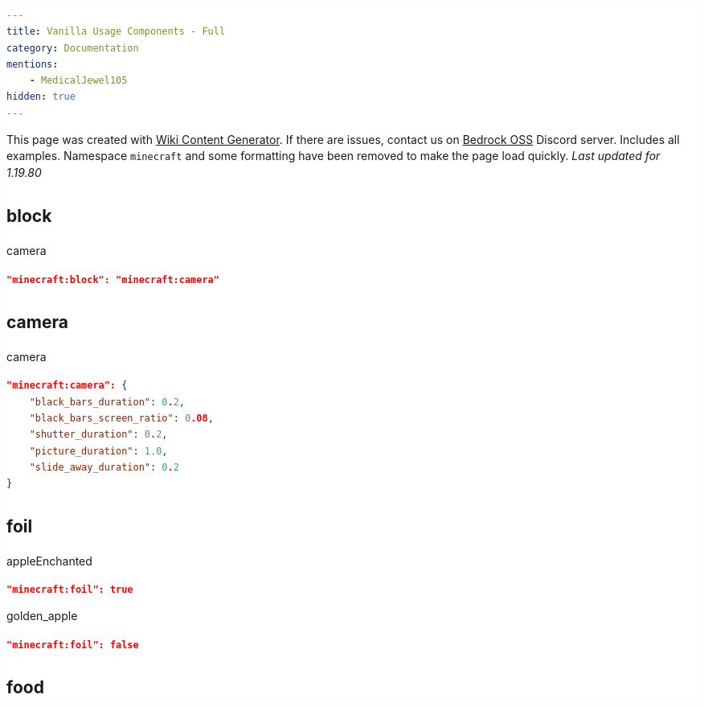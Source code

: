 ```yaml
---
title: Vanilla Usage Components - Full
category: Documentation
mentions:
    - MedicalJewel105
hidden: true
---
```


This page was created with [Wiki Content Generator](https://github.com/Bedrock-OSS/bedrock-wiki-content-generator). If there are issues, contact us on [Bedrock OSS](https://discord.gg/XjV87YN) Discord server.
Includes all examples. Namespace `minecraft` and some formatting have been removed to make the page load quickly. *Last updated for 1.19.80*

## block

camera

```json
"minecraft:block": "minecraft:camera"
```

## camera

camera

```json
"minecraft:camera": {
    "black_bars_duration": 0.2,
    "black_bars_screen_ratio": 0.08,
    "shutter_duration": 0.2,
    "picture_duration": 1.0,
    "slide_away_duration": 0.2
}
```

## foil

appleEnchanted

```json
"minecraft:foil": true
```

golden_apple

```json
"minecraft:foil": false
```

## food
